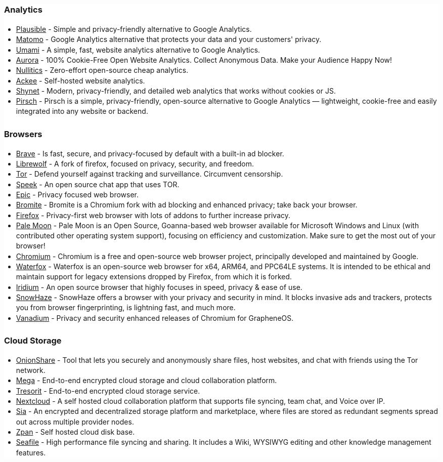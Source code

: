 ### Analytics
+ [Plausible](https://plausible.io/) - Simple and privacy-friendly alternative to Google Analytics.
+ [Matomo](https://matomo.org/) - Google Analytics alternative that protects your data and your customers' privacy.
+ [Umami](https://umami.is/) - A simple, fast, website analytics alternative to Google Analytics.
+ [Aurora](https://useaurora.app/) - 100% Cookie-Free Open Website Analytics. Collect Anonymous Data. Make your Audience Happy Now!
+ [Nullitics](https://nullitics.com/) - Zero-effort open-source cheap analytics.
+ [Ackee](https://ackee.electerious.com/) - Self-hosted website analytics.
+ [Shynet](https://github.com/milesmcc/shynet) - Modern, privacy-friendly, and detailed web analytics that works without cookies or JS.
+ [Pirsch](https://pirsch.io/) - Pirsch is a simple, privacy-friendly, open-source alternative to Google Analytics — lightweight, cookie-free and easily integrated into any website or backend.

### Browsers
+ [Brave](https://brave.com/) - Is fast, secure, and privacy-focused by default with a built-in ad blocker.
+ [Librewolf](https://librewolf-community.gitlab.io/) - A fork of firefox, focused on privacy, security, and freedom. 
+ [Tor](https://www.torproject.org/) - Defend yourself against tracking and surveillance. Circumvent censorship.
+ [Speek](https://speek.network/) - An open source chat app that uses TOR.
+ [Epic](https://www.epicbrowser.com/) - Privacy focused web browser.
+ [Bromite](https://www.bromite.org/) - Bromite is a Chromium fork with ad blocking and enhanced privacy; take back your browser.
+ [Firefox](https://www.mozilla.org/en-US/firefox/new/) - Privacy-first web browser with lots of addons to further increase privacy.
+ [Pale Moon](https://www.palemoon.org/) - Pale Moon is an Open Source, Goanna-based web browser available for Microsoft Windows and Linux (with contributed other operating system support), focusing on efficiency and customization. Make sure to get the most out of your browser!
+ [Chromium](https://ungoogled-software.github.io/) - Chromium is a free and open-source web browser project, principally developed and maintained by Google.
+ [Waterfox](https://www.waterfox.net/) - Waterfox is an open-source web browser for x64, ARM64, and PPC64LE systems. It is intended to be ethical and maintain support for legacy extensions dropped by Firefox, from which it is forked.
+ [Iridium](https://iridiumbrowser.de/) - An open source browser that highly focuses in speed, privacy & ease of use.
+ [SnowHaze](https://snowhaze.com/) - SnowHaze offers a browser with your privacy and security in mind. It blocks invasive ads and trackers, protects you from browser fingerprinting, is lightning fast, and much more.
+ [Vanadium](https://github.com/GrapheneOS/Vanadium) - Privacy and security enhanced releases of Chromium for GrapheneOS.

### Cloud Storage
+ [OnionShare](https://onionshare.org/) - Tool that lets you securely and anonymously share files, host websites, and chat with friends using the Tor network.
+ [Mega](https://mega.nz/) - End-to-end encrypted cloud storage and cloud collaboration platform.
+ [Tresorit](https://tresorit.com/) - End-to-end encrypted cloud storage service.
+ [Nextcloud](https://nextcloud.com/) - A self hosted cloud collaboration platform that supports file syncing, team chat, and Voice over IP.
+ [Sia](https://sia.tech/) - An encrypted and decentralized storage platform and marketplace, where files are stored as redundant segments spread out across multiple provider nodes.
+ [Zpan](https://github.com/saltbo/zpan) - Self hosted cloud disk base.
+ [Seafile](https://www.seafile.com/en/home/) - High performance file syncing and sharing. It includes a Wiki, WYSIWYG editing and other knowledge management features.
